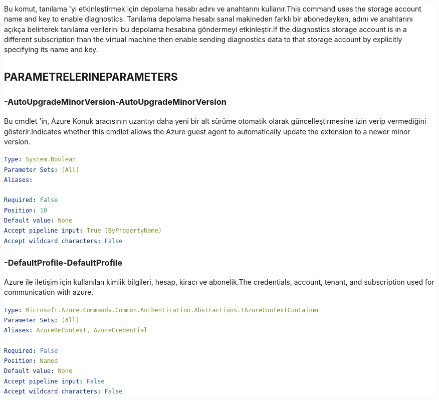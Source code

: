 <span data-ttu-id="7636b-117">Bu komut, tanılama 'yı etkinleştirmek için depolama hesabı adını ve anahtarını kullanır.</span><span class="sxs-lookup"><span data-stu-id="7636b-117">This command uses the storage account name and key to enable diagnostics.</span></span>
<span data-ttu-id="7636b-118">Tanılama depolama hesabı sanal makineden farklı bir abonedeyken, adını ve anahtarını açıkça belirterek tanılama verilerini bu depolama hesabına göndermeyi etkinleştir.</span><span class="sxs-lookup"><span data-stu-id="7636b-118">If the diagnostics storage account is in a different subscription than the virtual machine then enable sending diagnostics data to that storage account by explicitly specifying its name and key.</span></span>

## <span data-ttu-id="7636b-119">PARAMETRELERINE</span><span class="sxs-lookup"><span data-stu-id="7636b-119">PARAMETERS</span></span>

### <span data-ttu-id="7636b-120">-AutoUpgradeMinorVersion</span><span class="sxs-lookup"><span data-stu-id="7636b-120">-AutoUpgradeMinorVersion</span></span>
<span data-ttu-id="7636b-121">Bu cmdlet 'in, Azure Konuk aracısının uzantıyı daha yeni bir alt sürüme otomatik olarak güncelleştirmesine izin verip vermediğini gösterir.</span><span class="sxs-lookup"><span data-stu-id="7636b-121">Indicates whether this cmdlet allows the Azure guest agent to automatically update the extension to a newer minor version.</span></span>

```yaml
Type: System.Boolean
Parameter Sets: (All)
Aliases:

Required: False
Position: 10
Default value: None
Accept pipeline input: True (ByPropertyName)
Accept wildcard characters: False
```

### <span data-ttu-id="7636b-122">-DefaultProfile</span><span class="sxs-lookup"><span data-stu-id="7636b-122">-DefaultProfile</span></span>
<span data-ttu-id="7636b-123">Azure ile iletişim için kullanılan kimlik bilgileri, hesap, kiracı ve abonelik.</span><span class="sxs-lookup"><span data-stu-id="7636b-123">The credentials, account, tenant, and subscription used for communication with azure.</span></span>

```yaml
Type: Microsoft.Azure.Commands.Common.Authentication.Abstractions.IAzureContextContainer
Parameter Sets: (All)
Aliases: AzureRmContext, AzureCredential

Required: False
Position: Named
Default value: None
Accept pipeline input: False
Accept wildcard characters: False
```
